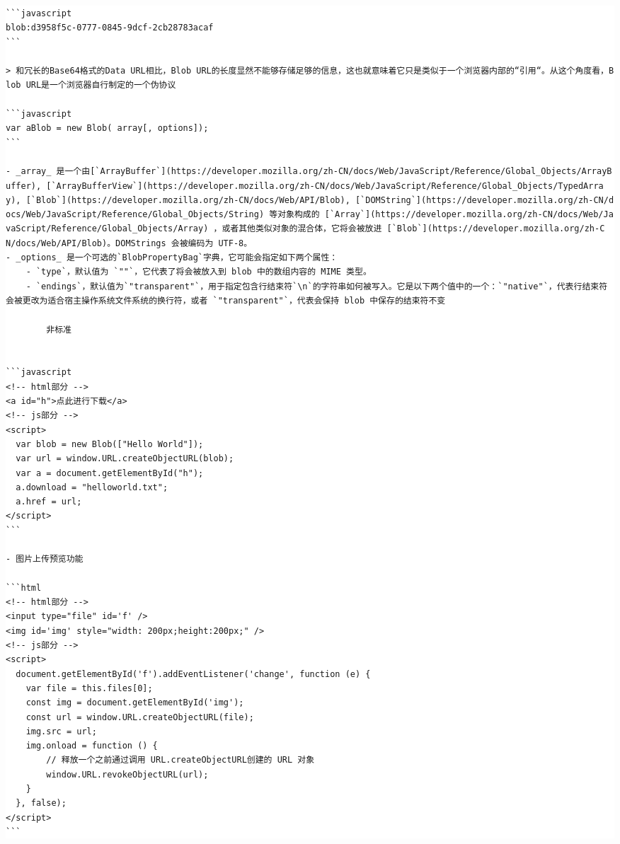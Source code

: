 
    ```javascript
    blob:d3958f5c-0777-0845-9dcf-2cb28783acaf
    ```

    > 和冗长的Base64格式的Data URL相比，Blob URL的长度显然不能够存储足够的信息，这也就意味着它只是类似于一个浏览器内部的“引用“。从这个角度看，Blob URL是一个浏览器自行制定的一个伪协议

    ```javascript
    var aBlob = new Blob( array[, options]);
    ```

    - _array_ 是一个由[`ArrayBuffer`](https://developer.mozilla.org/zh-CN/docs/Web/JavaScript/Reference/Global_Objects/ArrayBuffer), [`ArrayBufferView`](https://developer.mozilla.org/zh-CN/docs/Web/JavaScript/Reference/Global_Objects/TypedArray), [`Blob`](https://developer.mozilla.org/zh-CN/docs/Web/API/Blob), [`DOMString`](https://developer.mozilla.org/zh-CN/docs/Web/JavaScript/Reference/Global_Objects/String) 等对象构成的 [`Array`](https://developer.mozilla.org/zh-CN/docs/Web/JavaScript/Reference/Global_Objects/Array) ，或者其他类似对象的混合体，它将会被放进 [`Blob`](https://developer.mozilla.org/zh-CN/docs/Web/API/Blob)。DOMStrings 会被编码为 UTF-8。
    - _options_ 是一个可选的`BlobPropertyBag`字典，它可能会指定如下两个属性：
        - `type`，默认值为 `""`，它代表了将会被放入到 blob 中的数组内容的 MIME 类型。
        - `endings`，默认值为`"transparent"`，用于指定包含行结束符`\n`的字符串如何被写入。它是以下两个值中的一个：`"native"`，代表行结束符会被更改为适合宿主操作系统文件系统的换行符，或者 `"transparent"`，代表会保持 blob 中保存的结束符不变

            非标准


    ```javascript
    <!-- html部分 -->
    <a id="h">点此进行下载</a>
    <!-- js部分 -->
    <script>
      var blob = new Blob(["Hello World"]);
      var url = window.URL.createObjectURL(blob);
      var a = document.getElementById("h");
      a.download = "helloworld.txt";
      a.href = url;
    </script>
    ```

    - 图片上传预览功能

    ```html
    <!-- html部分 -->
    <input type="file" id='f' />
    <img id='img' style="width: 200px;height:200px;" />
    <!-- js部分 -->
    <script>
      document.getElementById('f').addEventListener('change', function (e) {
        var file = this.files[0];
        const img = document.getElementById('img');
        const url = window.URL.createObjectURL(file);
        img.src = url;
        img.onload = function () {
            // 释放一个之前通过调用 URL.createObjectURL创建的 URL 对象
            window.URL.revokeObjectURL(url);
        }
      }, false);
    </script>
    ```
